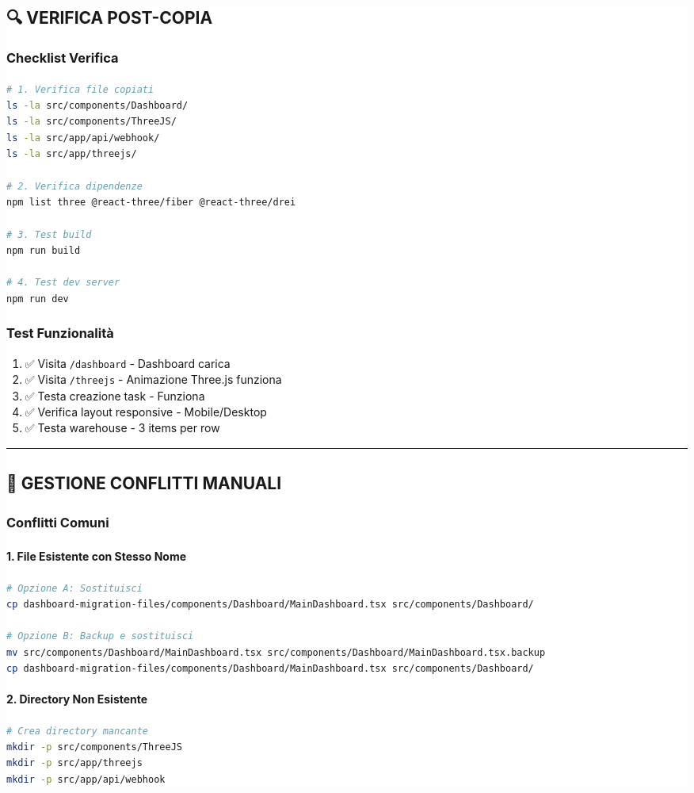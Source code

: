 
## 🔍 VERIFICA POST-COPIA

### **Checklist Verifica**
```bash
# 1. Verifica file copiati
ls -la src/components/Dashboard/
ls -la src/components/ThreeJS/
ls -la src/app/api/webhook/
ls -la src/app/threejs/

# 2. Verifica dipendenze
npm list three @react-three/fiber @react-three/drei

# 3. Test build
npm run build

# 4. Test dev server
npm run dev
```

### **Test Funzionalità**
1. ✅ Visita `/dashboard` - Dashboard carica
2. ✅ Visita `/threejs` - Animazione Three.js funziona
3. ✅ Testa creazione task - Funziona
4. ✅ Verifica layout responsive - Mobile/Desktop
5. ✅ Testa warehouse - 3 items per row

---

## 🚨 GESTIONE CONFLITTI MANUALI

### **Conflitti Comuni**

#### **1. File Esistente con Stesso Nome**
```bash
# Opzione A: Sostituisci
cp dashboard-migration-files/components/Dashboard/MainDashboard.tsx src/components/Dashboard/

# Opzione B: Backup e sostituisci
mv src/components/Dashboard/MainDashboard.tsx src/components/Dashboard/MainDashboard.tsx.backup
cp dashboard-migration-files/components/Dashboard/MainDashboard.tsx src/components/Dashboard/
```

#### **2. Directory Non Esistente**
```bash
# Crea directory mancante
mkdir -p src/components/ThreeJS
mkdir -p src/app/threejs
mkdir -p src/app/api/webhook
```
